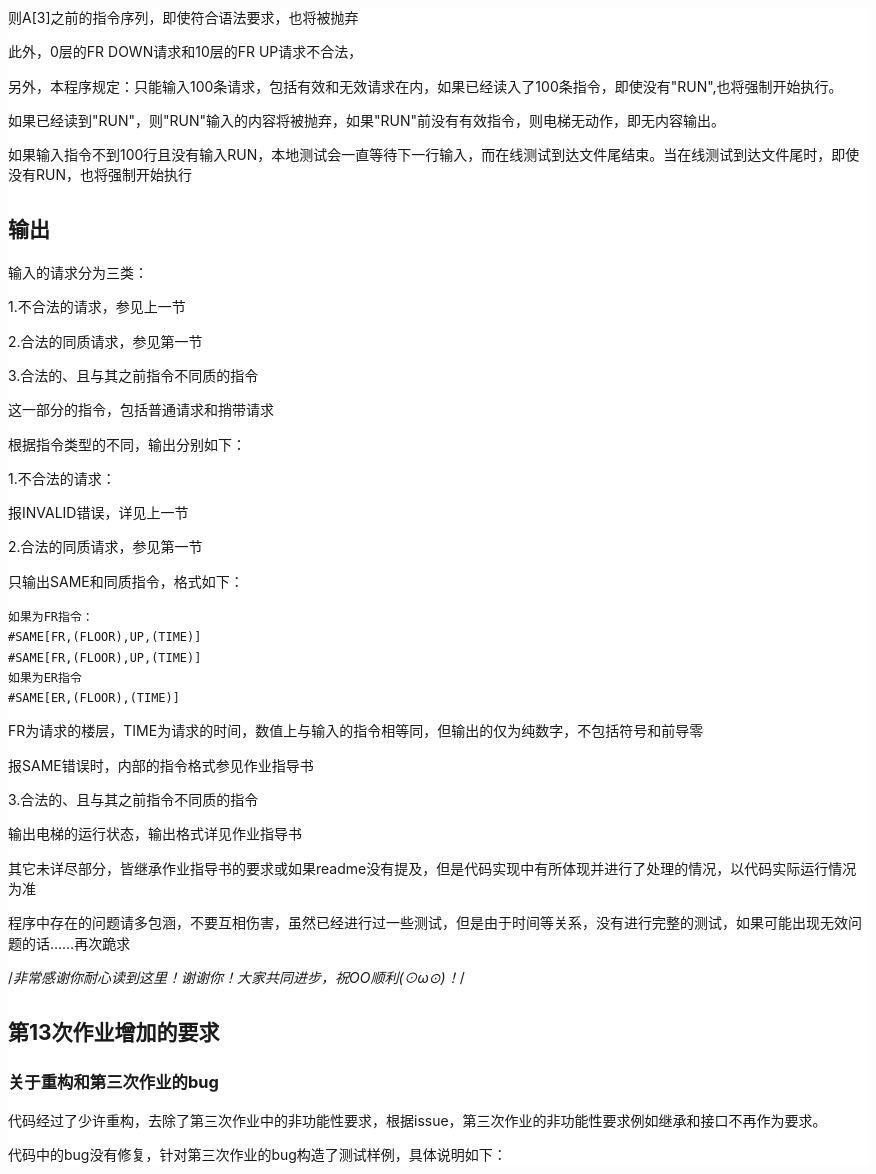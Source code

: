 则A[3]之前的指令序列，即使符合语法要求，也将被抛弃

此外，0层的FR DOWN请求和10层的FR UP请求不合法，

另外，本程序规定：只能输入100条请求，包括有效和无效请求在内，如果已经读入了100条指令，即使没有"RUN",也将强制开始执行。

如果已经读到"RUN"，则"RUN"输入的内容将被抛弃，如果"RUN"前没有有效指令，则电梯无动作，即无内容输出。

如果输入指令不到100行且没有输入RUN，本地测试会一直等待下一行输入，而在线测试到达文件尾结束。当在线测试到达文件尾时，即使没有RUN，也将强制开始执行

## 输出

输入的请求分为三类：

1.不合法的请求，参见上一节

2.合法的同质请求，参见第一节

3.合法的、且与其之前指令不同质的指令

这一部分的指令，包括普通请求和捎带请求

根据指令类型的不同，输出分别如下：

1.不合法的请求：

报INVALID错误，详见上一节

2.合法的同质请求，参见第一节

只输出SAME和同质指令，格式如下：

```
如果为FR指令：
#SAME[FR,(FLOOR),UP,(TIME)]
#SAME[FR,(FLOOR),UP,(TIME)]
如果为ER指令
#SAME[ER,(FLOOR),(TIME)]
```
FR为请求的楼层，TIME为请求的时间，数值上与输入的指令相等同，但输出的仅为纯数字，不包括符号和前导零

报SAME错误时，内部的指令格式参见作业指导书

3.合法的、且与其之前指令不同质的指令

输出电梯的运行状态，输出格式详见作业指导书

其它未详尽部分，皆继承作业指导书的要求或如果readme没有提及，但是代码实现中有所体现并进行了处理的情况，以代码实际运行情况为准

程序中存在的问题请多包涵，不要互相伤害，虽然已经进行过一些测试，但是由于时间等关系，没有进行完整的测试，如果可能出现无效问题的话……再次跪求

/*非常感谢你耐心读到这里！谢谢你！大家共同进步，祝OO顺利(⊙ω⊙)！*/

## 第13次作业增加的要求

### 关于重构和第三次作业的bug

代码经过了少许重构，去除了第三次作业中的非功能性要求，根据issue，第三次作业的非功能性要求例如继承和接口不再作为要求。

代码中的bug没有修复，针对第三次作业的bug构造了测试样例，具体说明如下：
